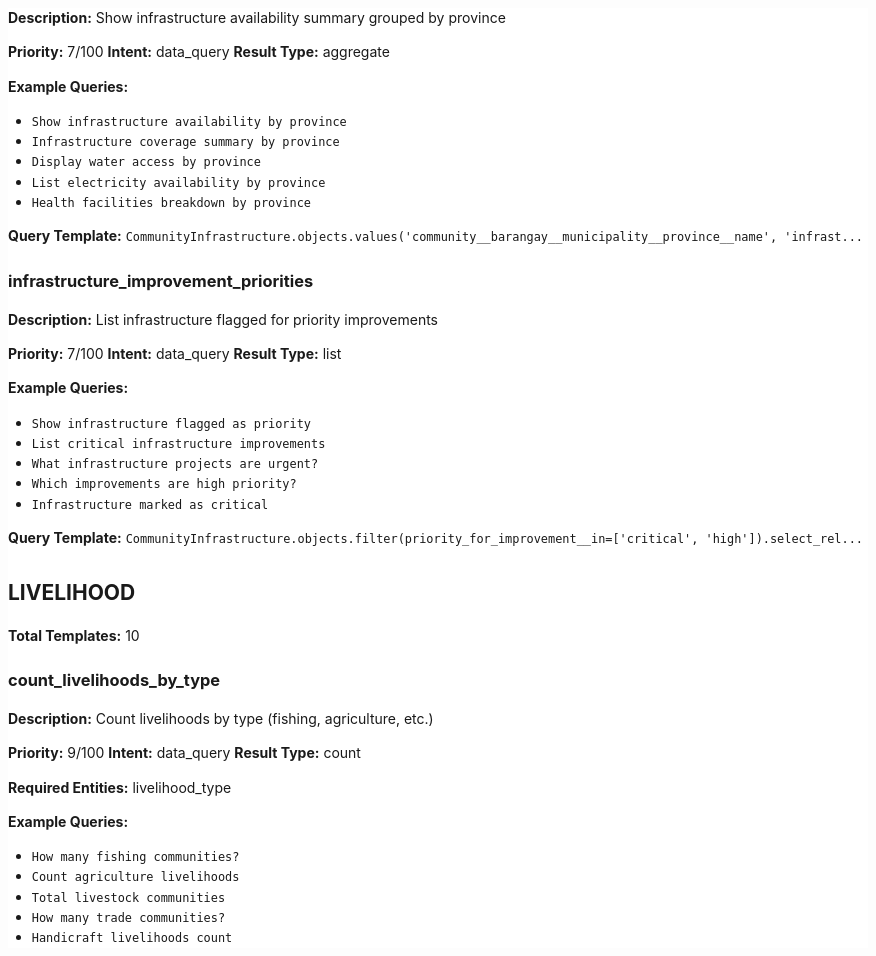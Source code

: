 **Description:** Show infrastructure availability summary grouped by province

**Priority:** 7/100
**Intent:** data_query
**Result Type:** aggregate

**Example Queries:**
- `Show infrastructure availability by province`
- `Infrastructure coverage summary by province`
- `Display water access by province`
- `List electricity availability by province`
- `Health facilities breakdown by province`

**Query Template:** `CommunityInfrastructure.objects.values('community__barangay__municipality__province__name', 'infrast...`


### infrastructure_improvement_priorities

**Description:** List infrastructure flagged for priority improvements

**Priority:** 7/100
**Intent:** data_query
**Result Type:** list

**Example Queries:**
- `Show infrastructure flagged as priority`
- `List critical infrastructure improvements`
- `What infrastructure projects are urgent?`
- `Which improvements are high priority?`
- `Infrastructure marked as critical`

**Query Template:** `CommunityInfrastructure.objects.filter(priority_for_improvement__in=['critical', 'high']).select_rel...`


## LIVELIHOOD

**Total Templates:** 10

### count_livelihoods_by_type

**Description:** Count livelihoods by type (fishing, agriculture, etc.)

**Priority:** 9/100
**Intent:** data_query
**Result Type:** count

**Required Entities:** livelihood_type

**Example Queries:**
- `How many fishing communities?`
- `Count agriculture livelihoods`
- `Total livestock communities`
- `How many trade communities?`
- `Handicraft livelihoods count`

